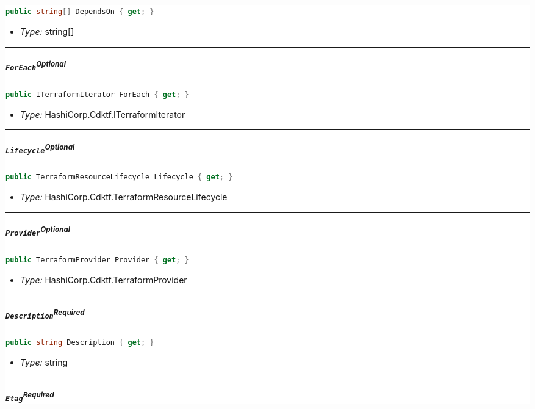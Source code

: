 ```csharp
public string[] DependsOn { get; }
```

- *Type:* string[]

---

##### `ForEach`<sup>Optional</sup> <a name="ForEach" id="@cdktf/provider-googleworkspace.dataGoogleworkspaceRole.DataGoogleworkspaceRole.property.forEach"></a>

```csharp
public ITerraformIterator ForEach { get; }
```

- *Type:* HashiCorp.Cdktf.ITerraformIterator

---

##### `Lifecycle`<sup>Optional</sup> <a name="Lifecycle" id="@cdktf/provider-googleworkspace.dataGoogleworkspaceRole.DataGoogleworkspaceRole.property.lifecycle"></a>

```csharp
public TerraformResourceLifecycle Lifecycle { get; }
```

- *Type:* HashiCorp.Cdktf.TerraformResourceLifecycle

---

##### `Provider`<sup>Optional</sup> <a name="Provider" id="@cdktf/provider-googleworkspace.dataGoogleworkspaceRole.DataGoogleworkspaceRole.property.provider"></a>

```csharp
public TerraformProvider Provider { get; }
```

- *Type:* HashiCorp.Cdktf.TerraformProvider

---

##### `Description`<sup>Required</sup> <a name="Description" id="@cdktf/provider-googleworkspace.dataGoogleworkspaceRole.DataGoogleworkspaceRole.property.description"></a>

```csharp
public string Description { get; }
```

- *Type:* string

---

##### `Etag`<sup>Required</sup> <a name="Etag" id="@cdktf/provider-googleworkspace.dataGoogleworkspaceRole.DataGoogleworkspaceRole.property.etag"></a>
